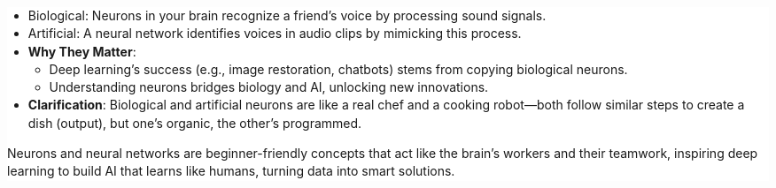   - Biological: Neurons in your brain recognize a friend’s voice by processing sound signals.
  - Artificial: A neural network identifies voices in audio clips by mimicking this process.
- **Why They Matter**:
  - Deep learning’s success (e.g., image restoration, chatbots) stems from copying biological neurons.
  - Understanding neurons bridges biology and AI, unlocking new innovations.
- **Clarification**: Biological and artificial neurons are like a real chef and a cooking robot—both follow similar steps to create a dish (output), but one’s organic, the other’s programmed.

Neurons and neural networks are beginner-friendly concepts that act like the brain’s workers and their teamwork, inspiring deep learning to build AI that learns like humans, turning data into smart solutions.